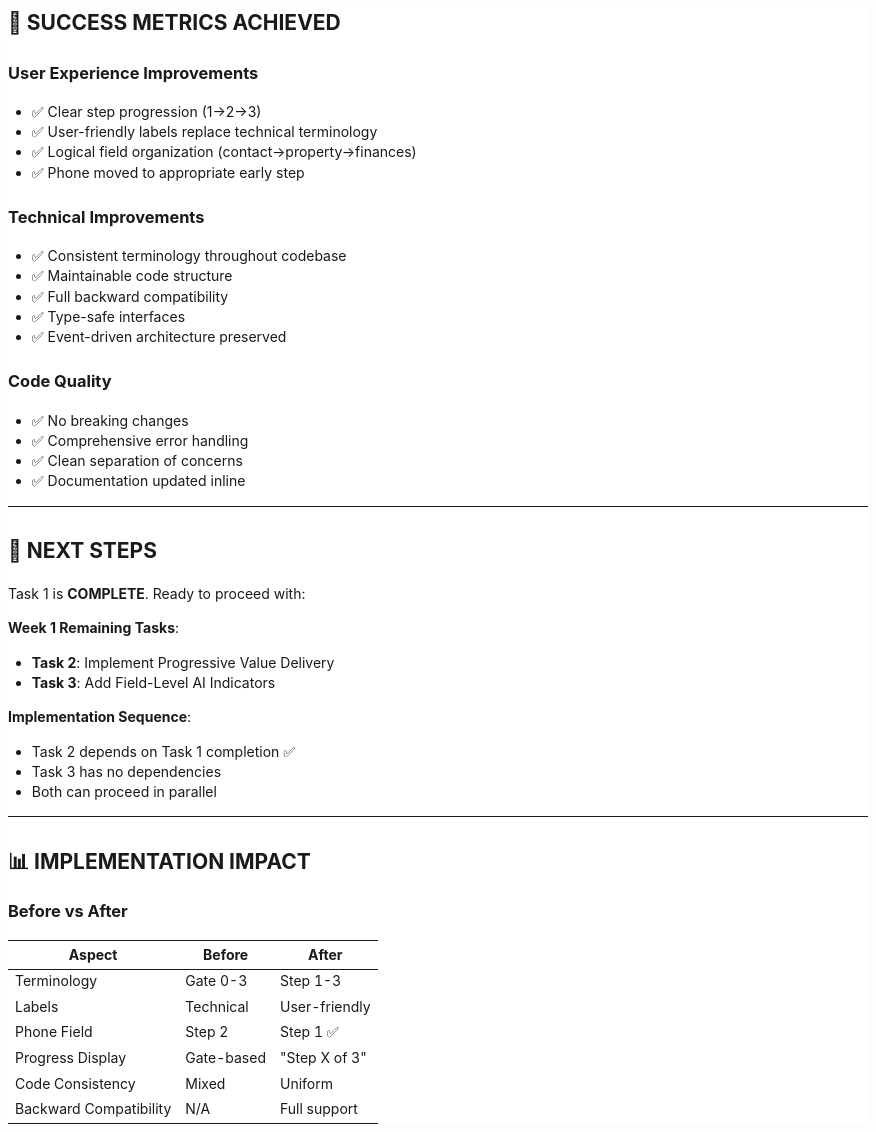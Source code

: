 
## 🎯 SUCCESS METRICS ACHIEVED

### **User Experience Improvements**
- ✅ Clear step progression (1→2→3)
- ✅ User-friendly labels replace technical terminology
- ✅ Logical field organization (contact→property→finances)
- ✅ Phone moved to appropriate early step

### **Technical Improvements** 
- ✅ Consistent terminology throughout codebase
- ✅ Maintainable code structure
- ✅ Full backward compatibility
- ✅ Type-safe interfaces
- ✅ Event-driven architecture preserved

### **Code Quality**
- ✅ No breaking changes
- ✅ Comprehensive error handling
- ✅ Clean separation of concerns
- ✅ Documentation updated inline

---

## 🔄 NEXT STEPS

Task 1 is **COMPLETE**. Ready to proceed with:

**Week 1 Remaining Tasks**:
- **Task 2**: Implement Progressive Value Delivery
- **Task 3**: Add Field-Level AI Indicators

**Implementation Sequence**:
- Task 2 depends on Task 1 completion ✅
- Task 3 has no dependencies
- Both can proceed in parallel

---

## 📊 IMPLEMENTATION IMPACT

### **Before vs After**

| Aspect | Before | After |
|--------|--------|-------|
| Terminology | Gate 0-3 | Step 1-3 |
| Labels | Technical | User-friendly |
| Phone Field | Step 2 | Step 1 ✅ |
| Progress Display | Gate-based | "Step X of 3" |
| Code Consistency | Mixed | Uniform |
| Backward Compatibility | N/A | Full support |
